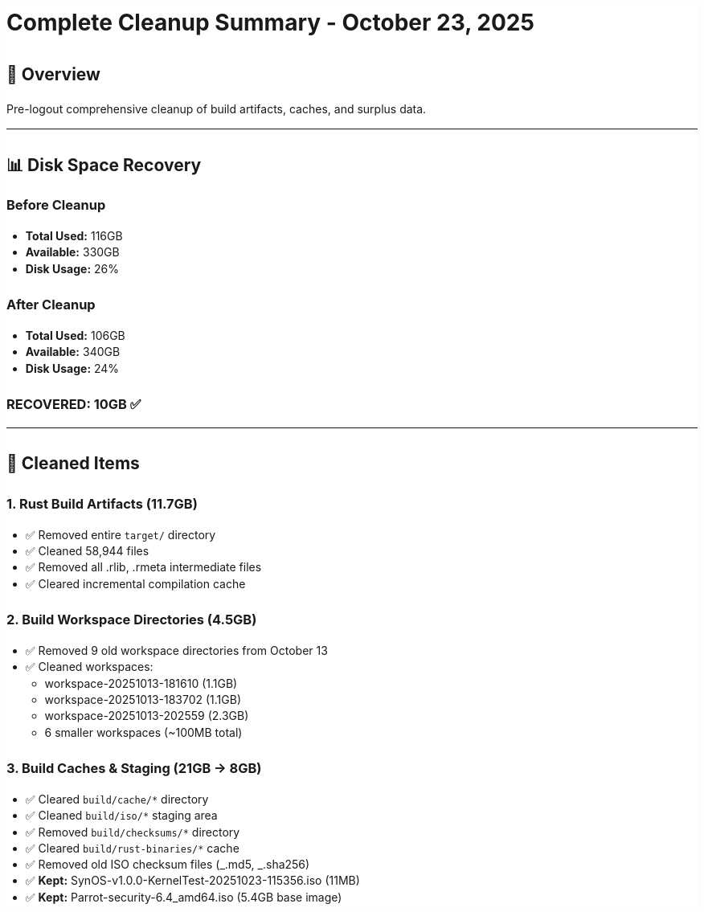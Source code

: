 # Complete Cleanup Summary - October 23, 2025

## 🎯 Overview

Pre-logout comprehensive cleanup of build artifacts, caches, and surplus data.

---

## 📊 Disk Space Recovery

### Before Cleanup

-   **Total Used:** 116GB
-   **Available:** 330GB
-   **Disk Usage:** 26%

### After Cleanup

-   **Total Used:** 106GB
-   **Available:** 340GB
-   **Disk Usage:** 24%

### **RECOVERED: 10GB** ✅

---

## 🧹 Cleaned Items

### 1. Rust Build Artifacts (11.7GB)

-   ✅ Removed entire `target/` directory
-   ✅ Cleaned 58,944 files
-   ✅ Removed all .rlib, .rmeta intermediate files
-   ✅ Cleared incremental compilation cache

### 2. Build Workspace Directories (4.5GB)

-   ✅ Removed 9 old workspace directories from October 13
-   ✅ Cleaned workspaces:
    -   workspace-20251013-181610 (1.1GB)
    -   workspace-20251013-183702 (1.1GB)
    -   workspace-20251013-202559 (2.3GB)
    -   6 smaller workspaces (~100MB total)

### 3. Build Caches & Staging (21GB → 8GB)

-   ✅ Cleared `build/cache/*` directory
-   ✅ Cleaned `build/iso/*` staging area
-   ✅ Removed `build/checksums/*` directory
-   ✅ Cleared `build/rust-binaries/*` cache
-   ✅ Removed old ISO checksum files (_.md5, _.sha256)
-   ✅ **Kept:** SynOS-v1.0.0-KernelTest-20251023-115356.iso (11MB)
-   ✅ **Kept:** Parrot-security-6.4_amd64.iso (5.4GB base image)
